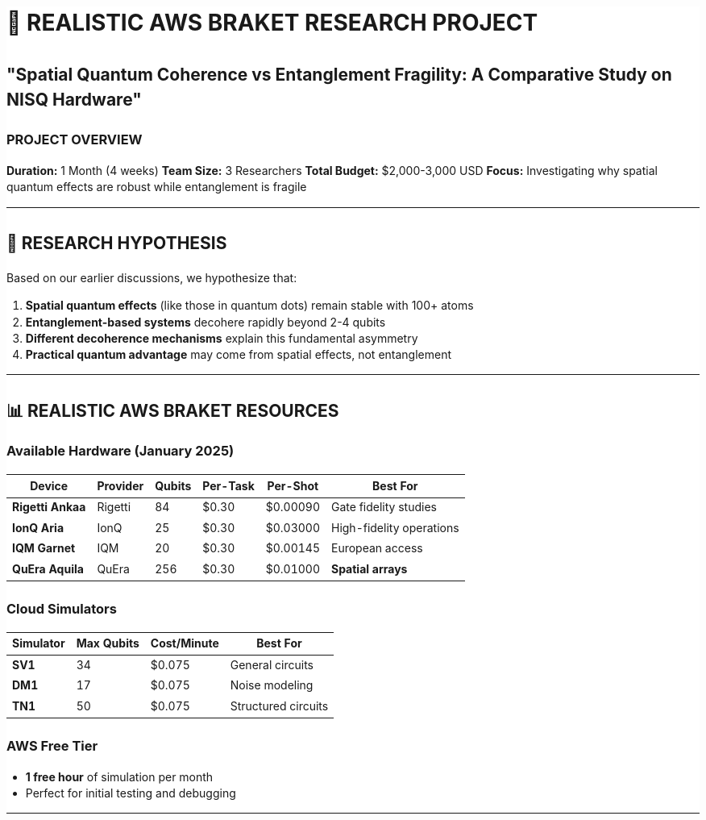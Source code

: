 # 🚀 **REALISTIC AWS BRAKET RESEARCH PROJECT**
## **"Spatial Quantum Coherence vs Entanglement Fragility: A Comparative Study on NISQ Hardware"**

### **PROJECT OVERVIEW**
**Duration:** 1 Month (4 weeks)
**Team Size:** 3 Researchers
**Total Budget:** $2,000-3,000 USD
**Focus:** Investigating why spatial quantum effects are robust while entanglement is fragile

---

## **🎯 RESEARCH HYPOTHESIS**
Based on our earlier discussions, we hypothesize that:
1. **Spatial quantum effects** (like those in quantum dots) remain stable with 100+ atoms
2. **Entanglement-based systems** decohere rapidly beyond 2-4 qubits
3. **Different decoherence mechanisms** explain this fundamental asymmetry
4. **Practical quantum advantage** may come from spatial effects, not entanglement

---

## **📊 REALISTIC AWS BRAKET RESOURCES**

### **Available Hardware (January 2025)**
| **Device** | **Provider** | **Qubits** | **Per-Task** | **Per-Shot** | **Best For** |
|------------|--------------|------------|--------------|--------------|--------------|
| **Rigetti Ankaa** | Rigetti | 84 | $0.30 | $0.00090 | Gate fidelity studies |
| **IonQ Aria** | IonQ | 25 | $0.30 | $0.03000 | High-fidelity operations |
| **IQM Garnet** | IQM | 20 | $0.30 | $0.00145 | European access |
| **QuEra Aquila** | QuEra | 256 | $0.30 | $0.01000 | **Spatial arrays** |

### **Cloud Simulators**
| **Simulator** | **Max Qubits** | **Cost/Minute** | **Best For** |
|---------------|----------------|-----------------|--------------|
| **SV1** | 34 | $0.075 | General circuits |
| **DM1** | 17 | $0.075 | Noise modeling |
| **TN1** | 50 | $0.075 | Structured circuits |

### **AWS Free Tier**
- **1 free hour** of simulation per month
- Perfect for initial testing and debugging

---